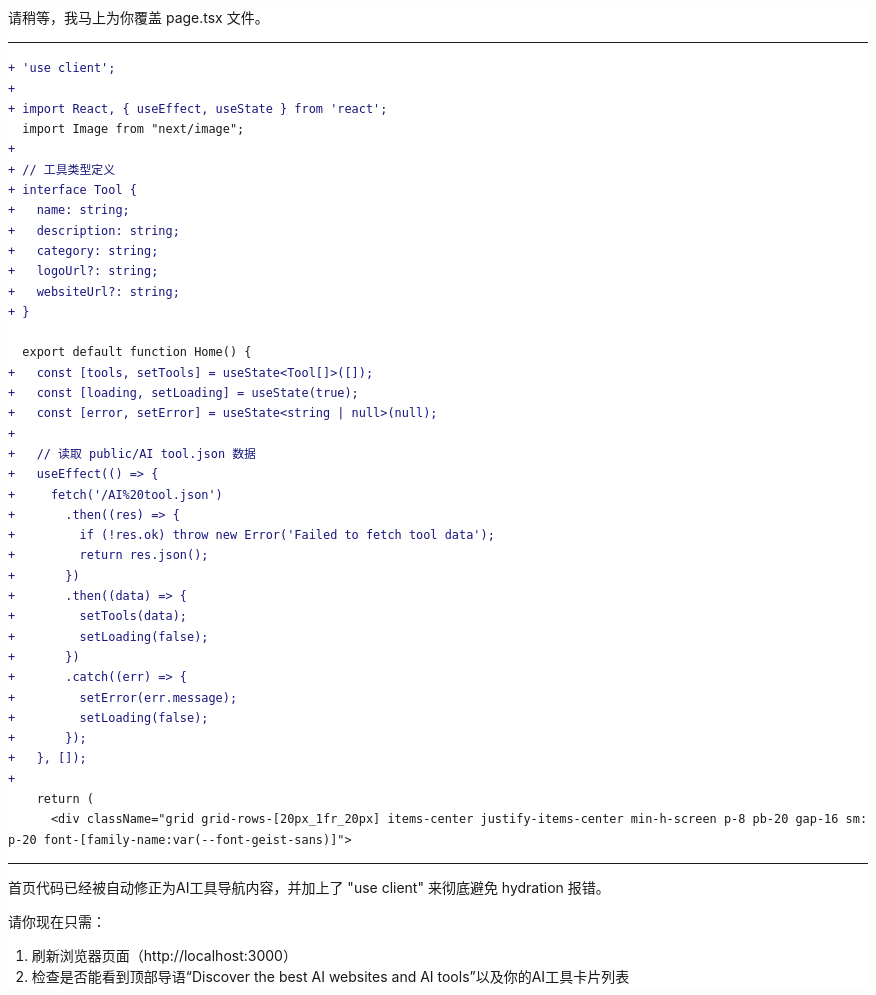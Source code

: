 请稍等，我马上为你覆盖 page.tsx 文件。

---

```diff
+ 'use client';
+ 
+ import React, { useEffect, useState } from 'react';
  import Image from "next/image";
+ 
+ // 工具类型定义
+ interface Tool {
+   name: string;
+   description: string;
+   category: string;
+   logoUrl?: string;
+   websiteUrl?: string;
+ }
  
  export default function Home() {
+   const [tools, setTools] = useState<Tool[]>([]);
+   const [loading, setLoading] = useState(true);
+   const [error, setError] = useState<string | null>(null);
+ 
+   // 读取 public/AI tool.json 数据
+   useEffect(() => {
+     fetch('/AI%20tool.json')
+       .then((res) => {
+         if (!res.ok) throw new Error('Failed to fetch tool data');
+         return res.json();
+       })
+       .then((data) => {
+         setTools(data);
+         setLoading(false);
+       })
+       .catch((err) => {
+         setError(err.message);
+         setLoading(false);
+       });
+   }, []);
+ 
    return (
      <div className="grid grid-rows-[20px_1fr_20px] items-center justify-items-center min-h-screen p-8 pb-20 gap-16 sm:p-20 font-[family-name:var(--font-geist-sans)]">
```

---

首页代码已经被自动修正为AI工具导航内容，并加上了 "use client" 来彻底避免 hydration 报错。

请你现在只需：
1. 刷新浏览器页面（http://localhost:3000）
2. 检查是否能看到顶部导语“Discover the best AI websites and AI tools”以及你的AI工具卡片列表
